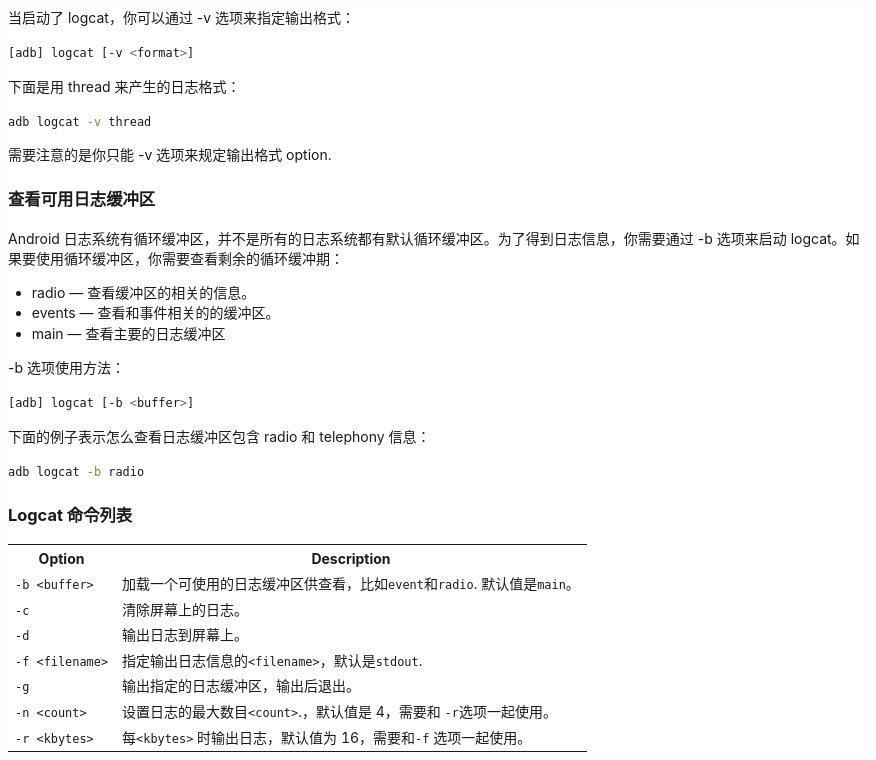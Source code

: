 当启动了 logcat，你可以通过 -v 选项来指定输出格式：

```bash
[adb] logcat [-v <format>]
```

下面是用 thread 来产生的日志格式：

```bash
adb logcat -v thread
```

需要注意的是你只能 -v 选项来规定输出格式 option.

### 查看可用日志缓冲区

Android 日志系统有循环缓冲区，并不是所有的日志系统都有默认循环缓冲区。为了得到日志信息，你需要通过 -b 选项来启动 logcat。如果要使用循环缓冲区，你需要查看剩余的循环缓冲期：

* radio — 查看缓冲区的相关的信息。
* events — 查看和事件相关的的缓冲区。
* main — 查看主要的日志缓冲区

-b 选项使用方法：

```bash
[adb] logcat [-b <buffer>]
```

下面的例子表示怎么查看日志缓冲区包含 radio 和 telephony 信息：

```bash
adb logcat -b radio
```

### Logcat 命令列表

<TABLE>
    <TBODY>
      <TR>
        <TH>Option</TH>
        <TH>Description</TH>
      </TR>
      <TR>
        <TD><CODE>-b&nbsp;&lt;buffer&gt;</CODE></TD>
        <TD> 加载一个可使用的日志缓冲区供查看，比如<CODE>event</CODE>和<CODE>radio</CODE>.
          默认值是<CODE>main</CODE>。</TD>
      </TR>
      <TR>
        <TD><CODE>-c</CODE></TD>
        <TD>清除屏幕上的日志。</TD>
      </TR>
      <TR>
        <TD><CODE>-d</CODE></TD>
        <TD>输出日志到屏幕上。</TD>
      </TR>
      <TR>
        <TD><CODE>-f&nbsp;&lt;filename&gt;</CODE></TD>
        <TD>指定输出日志信息的<CODE>&lt;filename&gt;</CODE>，默认是<CODE>stdout</CODE>.</TD>
      </TR>
      <TR>
        <TD><CODE>-g</CODE></TD>
        <TD>输出指定的日志缓冲区，输出后退出。</TD>
      </TR>
      <TR>
        <TD><CODE>-n&nbsp;&lt;count&gt;</CODE></TD>
        <TD>设置日志的最大数目<CODE>&lt;count&gt;</CODE>.，默认值是 4，需要和 <CODE>-r</CODE>选项一起使用。</TD>
      </TR>
      <TR>
        <TD><CODE>-r&nbsp;&lt;kbytes&gt;</CODE></TD>
        <TD> 每<CODE>&lt;kbytes&gt;</CODE> 时输出日志，默认值为 16，需要和<CODE>-f</CODE> 选项一起使用。</TD>